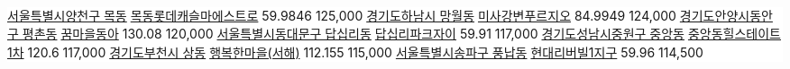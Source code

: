   <tr>
    <td><a href="/apt/서울특별시양천구목동">서울특별시양천구 목동</a></td>
    <td style="font-weight: bold;"><a href="https://search.naver.com/search.naver?query=목동 목동롯데캐슬마에스트로">목동롯데캐슬마에스트로</a></td>
    <td>59.9846</td>
    <td>125,000</td>
  </tr>

  <tr>
    <td><a href="/apt/경기도하남시망월동">경기도하남시 망월동</a></td>
    <td style="font-weight: bold;"><a href="https://search.naver.com/search.naver?query=망월동 미사강변푸르지오">미사강변푸르지오</a></td>
    <td>84.9949</td>
    <td>124,000</td>
  </tr>

  <tr>
    <td><a href="/apt/경기도안양시동안구평촌동">경기도안양시동안구 평촌동</a></td>
    <td style="font-weight: bold;"><a href="https://search.naver.com/search.naver?query=평촌동 꿈마을동아">꿈마을동아</a></td>
    <td>130.08</td>
    <td>120,000</td>
  </tr>

  <tr>
    <td><a href="/apt/서울특별시동대문구답십리동">서울특별시동대문구 답십리동</a></td>
    <td style="font-weight: bold;"><a href="https://search.naver.com/search.naver?query=답십리동 답십리파크자이">답십리파크자이</a></td>
    <td>59.91</td>
    <td>117,000</td>
  </tr>

  <tr>
    <td><a href="/apt/경기도성남시중원구중앙동">경기도성남시중원구 중앙동</a></td>
    <td style="font-weight: bold;"><a href="https://search.naver.com/search.naver?query=중앙동 중앙동힐스테이트1차">중앙동힐스테이트1차</a></td>
    <td>120.6</td>
    <td>117,000</td>
  </tr>

  <tr>
    <td><a href="/apt/경기도부천시상동">경기도부천시 상동</a></td>
    <td style="font-weight: bold;"><a href="https://search.naver.com/search.naver?query=상동 행복한마을(서해)">행복한마을(서해)</a></td>
    <td>112.155</td>
    <td>115,000</td>
  </tr>

  <tr>
    <td><a href="/apt/서울특별시송파구풍납동">서울특별시송파구 풍납동</a></td>
    <td style="font-weight: bold;"><a href="https://search.naver.com/search.naver?query=풍납동 현대리버빌1지구">현대리버빌1지구</a></td>
    <td>59.96</td>
    <td>114,500</td>
  </tr>
